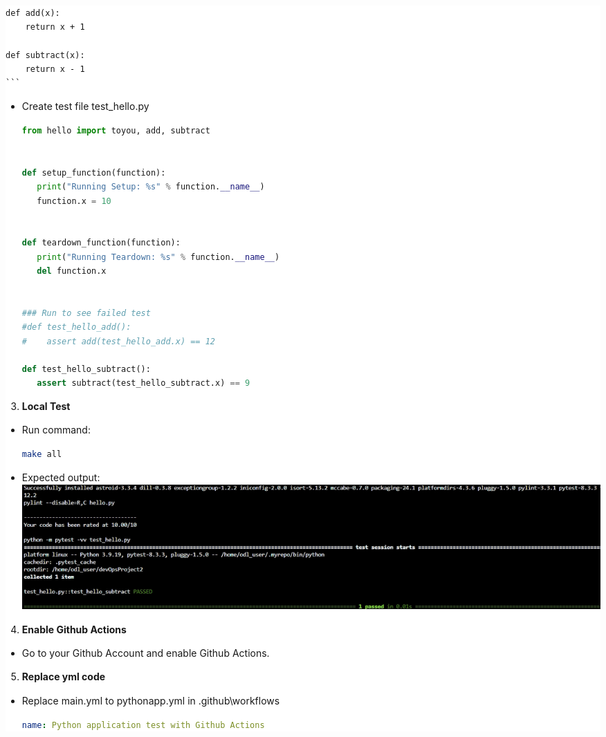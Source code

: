     def add(x):
        return x + 1

    def subtract(x):
        return x - 1
    ``` 
- Create test file test_hello.py
     ```python
    from hello import toyou, add, subtract


    def setup_function(function):
        print("Running Setup: %s" % function.__name__)
        function.x = 10


    def teardown_function(function):
        print("Running Teardown: %s" % function.__name__)
        del function.x


    ### Run to see failed test
    #def test_hello_add():
    #    assert add(test_hello_add.x) == 12

    def test_hello_subtract():
        assert subtract(test_hello_subtract.x) == 9
    ``` 

3. **Local Test** 
- Run command:
    ```bash
    make all
    ```
- Expected output:
   ![make all output](make-all-output.png)

4. **Enable Github Actions**
- Go to your Github Account and enable Github Actions.

5. **Replace yml code** 
- Replace main.yml to pythonapp.yml in .github\workflows
    ```yml
    name: Python application test with Github Actions
